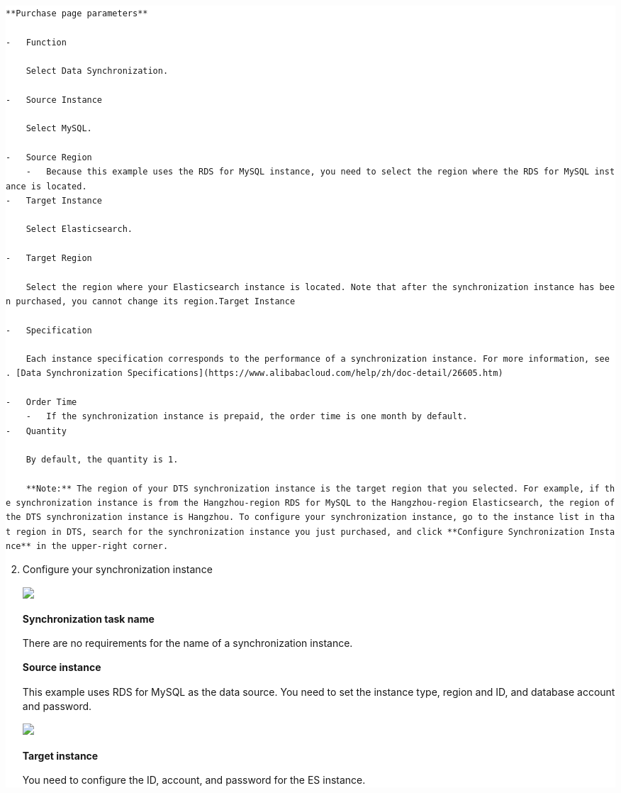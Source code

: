     **Purchase page parameters**

    -   Function

        Select Data Synchronization.

    -   Source Instance

        Select MySQL.

    -   Source Region
        -   Because this example uses the RDS for MySQL instance, you need to select the region where the RDS for MySQL instance is located.
    -   Target Instance

        Select Elasticsearch.

    -   Target Region

        Select the region where your Elasticsearch instance is located. Note that after the synchronization instance has been purchased, you cannot change its region.Target Instance

    -   Specification

        Each instance specification corresponds to the performance of a synchronization instance. For more information, see . [Data Synchronization Specifications](https://www.alibabacloud.com/help/zh/doc-detail/26605.htm)

    -   Order Time
        -   If the synchronization instance is prepaid, the order time is one month by default.
    -   Quantity

        By default, the quantity is 1.

        **Note:** The region of your DTS synchronization instance is the target region that you selected. For example, if the synchronization instance is from the Hangzhou-region RDS for MySQL to the Hangzhou-region Elasticsearch, the region of the DTS synchronization instance is Hangzhou. To configure your synchronization instance, go to the instance list in that region in DTS, search for the synchronization instance you just purchased, and click **Configure Synchronization Instance** in the upper-right corner.

2.  Configure your synchronization instance

    ![](http://static-aliyun-doc.oss-cn-hangzhou.aliyuncs.com/assets/img/134314/155358522040099_en-US.png)

    **Synchronization task name**

    There are no requirements for the name of a synchronization instance.

    **Source instance**

    This example uses RDS for MySQL as the data source. You need to set the instance type, region and ID, and database account and password.

    ![](http://static-aliyun-doc.oss-cn-hangzhou.aliyuncs.com/assets/img/134314/155358522040100_en-US.png)

    **Target instance**

    You need to configure the ID, account, and password for the ES instance.
